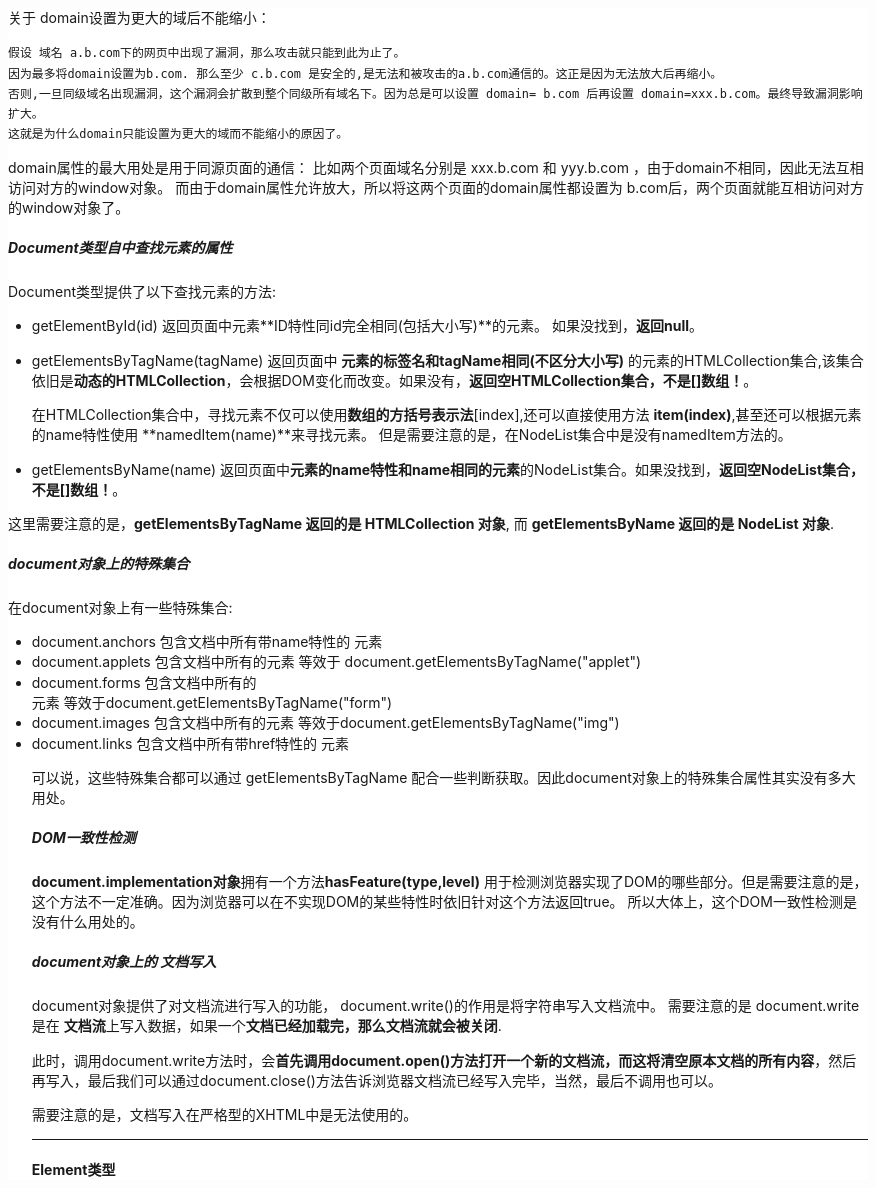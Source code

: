 关于 domain设置为更大的域后不能缩小：

    假设 域名 a.b.com下的网页中出现了漏洞，那么攻击就只能到此为止了。
    因为最多将domain设置为b.com. 那么至少 c.b.com 是安全的,是无法和被攻击的a.b.com通信的。这正是因为无法放大后再缩小。
    否则,一旦同级域名出现漏洞，这个漏洞会扩散到整个同级所有域名下。因为总是可以设置 domain= b.com 后再设置 domain=xxx.b.com。最终导致漏洞影响扩大。
    这就是为什么domain只能设置为更大的域而不能缩小的原因了。
    
domain属性的最大用处是用于同源页面的通信：
比如两个页面域名分别是 xxx.b.com 和 yyy.b.com ，由于domain不相同，因此无法互相访问对方的window对象。
而由于domain属性允许放大，所以将这两个页面的domain属性都设置为 b.com后，两个页面就能互相访问对方的window对象了。

##### Document类型自中查找元素的属性

Document类型提供了以下查找元素的方法:
* getElementById(id)  返回页面中元素**ID特性同id完全相同(包括大小写)**的元素。 如果没找到，**返回null**。
* getElementsByTagName(tagName) 返回页面中 **元素的标签名和tagName相同(不区分大小写)** 的元素的HTMLCollection集合,该集合依旧是**动态的HTMLCollection**，会根据DOM变化而改变。如果没有，**返回空HTMLCollection集合，不是[]数组！**。
    
    在HTMLCollection集合中，寻找元素不仅可以使用**数组的方括号表示法**\[index\],还可以直接使用方法 **item(index)**,甚至还可以根据元素的name特性使用 **namedItem(name)**来寻找元素。
    但是需要注意的是，在NodeList集合中是没有namedItem方法的。

* getElementsByName(name) 返回页面中**元素的name特性和name相同的元素**的NodeList集合。如果没找到，**返回空NodeList集合，不是[]数组！**。

这里需要注意的是，**getElementsByTagName 返回的是 HTMLCollection 对象**, 而 **getElementsByName 返回的是 NodeList 对象**.


##### document对象上的特殊集合

在document对象上有一些特殊集合:
* document.anchors 包含文档中所有带name特性的 <a>元素
* document.applets 包含文档中所有的<applet>元素  等效于 document.getElementsByTagName("applet")
* document.forms   包含文档中所有的<form>元素  等效于document.getElementsByTagName("form")
* document.images  包含文档中所有的<img>元素   等效于document.getElementsByTagName("img")
* document.links   包含文档中所有带href特性的 <a>元素

可以说，这些特殊集合都可以通过 getElementsByTagName 配合一些判断获取。因此document对象上的特殊集合属性其实没有多大用处。

##### DOM一致性检测

**document.implementation对象**拥有一个方法**hasFeature(type,level)** 用于检测浏览器实现了DOM的哪些部分。但是需要注意的是，这个方法不一定准确。因为浏览器可以在不实现DOM的某些特性时依旧针对这个方法返回true。
所以大体上，这个DOM一致性检测是没有什么用处的。

##### document对象上的 文档写入

document对象提供了对文档流进行写入的功能， document.write()的作用是将字符串写入文档流中。 需要注意的是 document.write是在 **文档流**上写入数据，如果一个**文档已经加载完，那么文档流就会被关闭**.

此时，调用document.write方法时，会**首先调用document.open()方法打开一个新的文档流，而这将清空原本文档的所有内容**，然后再写入，最后我们可以通过document.close()方法告诉浏览器文档流已经写入完毕，当然，最后不调用也可以。

需要注意的是，文档写入在严格型的XHTML中是无法使用的。

***

#### Element类型
